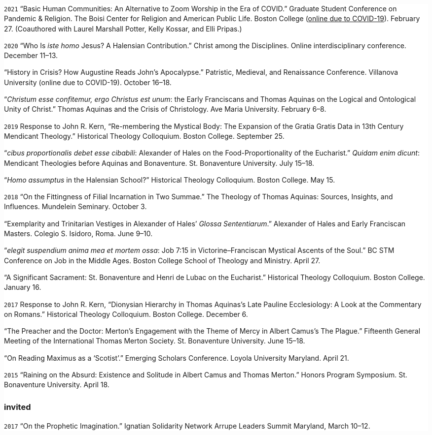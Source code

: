 `2021`
“Basic Human Communities: An Alternative to Zoom Worship in the Era of COVID.” Graduate Student Conference on Pandemic & Religion. The Boisi Center for Religion and American Public Life. Boston College ([online due to COVID-19](https://www.bc.edu/content/bc-web/centers/boisi-center/events/archive/spring-2021-events/pandemic-and-religion.html#paper_session_iii_b_religious_institutions_and_practices_)). February 27. (Coauthored with Laurel Marshall Potter, Kelly Kossar, and Elli Pripas.)

`2020`
“Who Is *iste homo* Jesus? A Halensian Contribution.” Christ among the Disciplines. Online interdisciplinary conference. December 11–13.

“History in Crisis? How Augustine Reads John’s Apocalypse.” Patristic, Medieval, and Renaissance Conference. Villanova University (online due to COVID-19). October 16–18.

“*Christum esse confitemur, ergo Christus est unum*: the Early Franciscans and Thomas Aquinas on the Logical and Ontological Unity of Christ.” Thomas Aquinas and the Crisis of Christology. Ave Maria University. February 6–8.

`2019`
Response to John R. Kern, “Re-membering the Mystical Body: The Expansion of the Gratia Gratis Data in 13th Century Mendicant Theology.” Historical Theology Colloquium. Boston College. September 25.

“*cibus proportionalis debet esse cibabili*: Alexander of Hales on the Food-Proportionality of the Eucharist.” *Quidam enim dicunt*: Mendicant Theologies before Aquinas and Bonaventure. St. Bonaventure University. July 15–18.

“*Homo assumptus* in the Halensian School?” Historical Theology Colloquium. Boston College. May 15.

`2018`
“On the Fittingness of Filial Incarnation in Two Summae.” The Theology of Thomas Aquinas: Sources, Insights, and Influences. Mundelein Seminary. October 3.

“Exemplarity and Trinitarian Vestiges in Alexander of Hales’ *Glossa Sententiarum*.” Alexander of Hales and Early Franciscan Masters. Colegio S. Isidoro, Roma. June 9–10.

“*elegit suspendium anima mea et mortem ossa*: Job 7:15 in Victorine–Franciscan Mystical Ascents of the Soul.” BC STM Conference on Job in the Middle Ages. Boston College School of Theology and Ministry. April 27.

“A Significant Sacrament: St. Bonaventure and Henri de Lubac on the Eucharist.” Historical Theology Colloquium. Boston College. January 16.

`2017`
Response to John R. Kern, “Dionysian Hierarchy in Thomas Aquinas’s Late Pauline Ecclesiology: A Look at the Commentary on Romans.” Historical Theology Colloquium. Boston College. December 6.

“The Preacher and the Doctor: Merton’s Engagement with the Theme of Mercy in Albert Camus’s The Plague.” Fifteenth General Meeting of the International Thomas Merton Society. St. Bonaventure University. June 15–18.

“On Reading Maximus as a ‘Scotist’.” Emerging Scholars Conference. Loyola University Maryland. April 21.

`2015`
“Raining on the Absurd: Existence and Solitude in Albert Camus and Thomas Merton.” Honors Program Symposium. St. Bonaventure University. April 18.

### invited
`2017`
“On the Prophetic Imagination.” Ignatian Solidarity Network Arrupe Leaders Summit Maryland, March 10–12.

